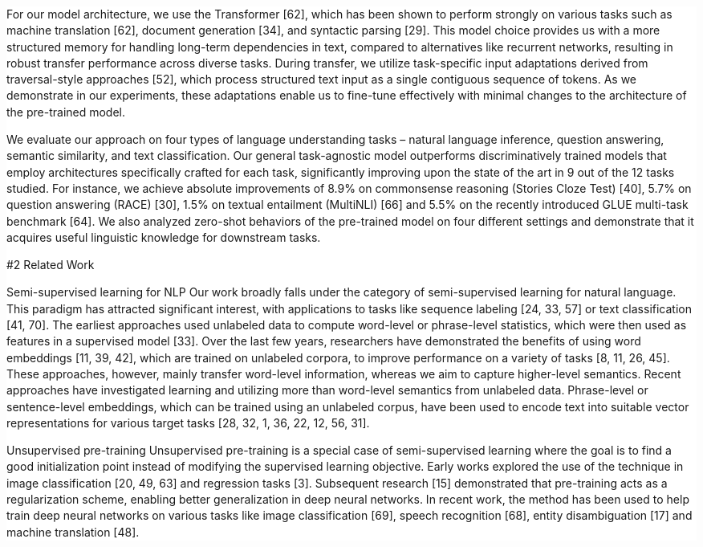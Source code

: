 For our model architecture, we use the Transformer [62], which has been shown to perform strongly on
various tasks such as machine translation [62], document generation [34], and syntactic parsing [29].
This model choice provides us with a more structured memory for handling long-term dependencies in
text, compared to alternatives like recurrent networks, resulting in robust transfer performance across
diverse tasks. During transfer, we utilize task-specific input adaptations derived from traversal-style
approaches [52], which process structured text input as a single contiguous sequence of tokens. As
we demonstrate in our experiments, these adaptations enable us to fine-tune effectively with minimal
changes to the architecture of the pre-trained model.

We evaluate our approach on four types of language understanding tasks – natural language inference,
question answering, semantic similarity, and text classification. Our general task-agnostic model
outperforms discriminatively trained models that employ architectures specifically crafted for each
task, significantly improving upon the state of the art in 9 out of the 12 tasks studied. For instance,
we achieve absolute improvements of 8.9% on commonsense reasoning (Stories Cloze Test) [40],
5.7% on question answering (RACE) [30], 1.5% on textual entailment (MultiNLI) [66] and 5.5% on
the recently introduced GLUE multi-task benchmark [64]. We also analyzed zero-shot behaviors
of the pre-trained model on four different settings and demonstrate that it acquires useful linguistic
knowledge for downstream tasks.

#2 Related Work

Semi-supervised learning for NLP Our work broadly falls under the category of semi-supervised
learning for natural language. This paradigm has attracted significant interest, with applications to
tasks like sequence labeling [24, 33, 57] or text classification [41, 70]. The earliest approaches used
unlabeled data to compute word-level or phrase-level statistics, which were then used as features in a
supervised model [33]. Over the last few years, researchers have demonstrated the benefits of using
word embeddings [11, 39, 42], which are trained on unlabeled corpora, to improve performance on a
variety of tasks [8, 11, 26, 45]. These approaches, however, mainly transfer word-level information,
whereas we aim to capture higher-level semantics.
Recent approaches have investigated learning and utilizing more than word-level semantics from
unlabeled data. Phrase-level or sentence-level embeddings, which can be trained using an unlabeled
corpus, have been used to encode text into suitable vector representations for various target tasks [28,
32, 1, 36, 22, 12, 56, 31].

Unsupervised pre-training Unsupervised pre-training is a special case of semi-supervised learning
where the goal is to find a good initialization point instead of modifying the supervised learning
objective. Early works explored the use of the technique in image classification [20, 49, 63] and
regression tasks [3]. Subsequent research [15] demonstrated that pre-training acts as a regularization
scheme, enabling better generalization in deep neural networks. In recent work, the method has
been used to help train deep neural networks on various tasks like image classification [69], speech
recognition [68], entity disambiguation [17] and machine translation [48].
